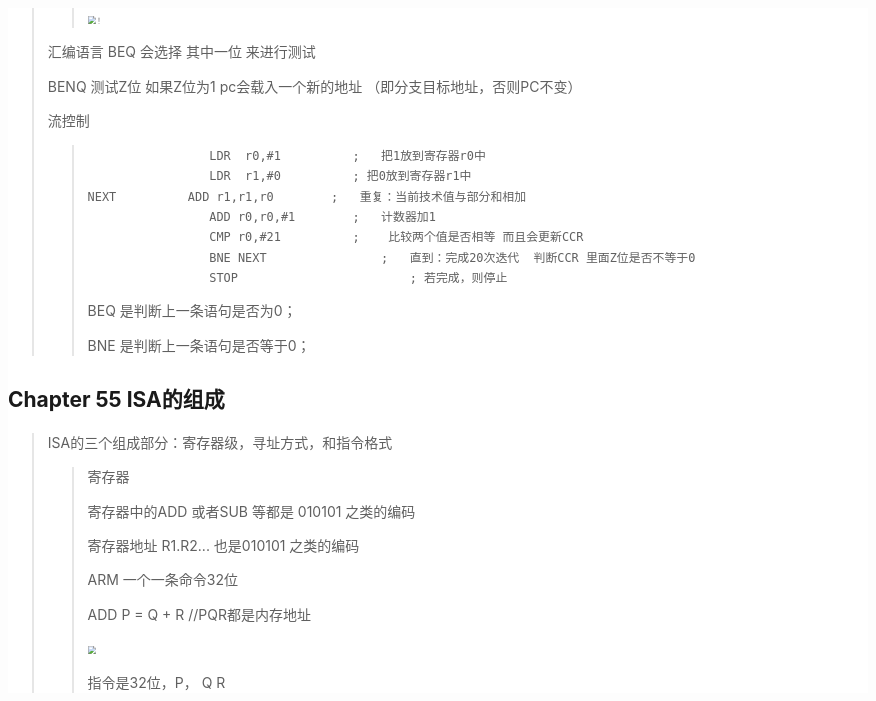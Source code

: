>>
>> <img src="../pic/截屏2022-09-29 12.11.09.png" alt="！" style="zoom:50%;" />
>
>汇编语言 BEQ 会选择 其中一位 来进行测试
>
>BENQ 测试Z位 如果Z位为1 pc会载入一个新的地址  （即分支目标地址，否则PC不变）
>
>
>
>流控制
>
>>
>>
>>```
>>					LDR  r0,#1			;	把1放到寄存器r0中
>>					LDR  r1,#0			; 把0放到寄存器r1中
>>NEXT			ADD r1,r1,r0		;	重复：当前技术值与部分和相加
>>					ADD r0,r0,#1		;	计数器加1
>>					CMP r0,#21			;	 比较两个值是否相等 而且会更新CCR
>>					BNE NEXT				;	直到：完成20次迭代  判断CCR 里面Z位是否不等于0
>>					STOP						; 若完成，则停止
>>```
>>
>>BEQ 是判断上一条语句是否为0；
>>
>>BNE 是判断上一条语句是否等于0；
>>
>>



## Chapter 55 ISA的组成

>ISA的三个组成部分：寄存器级，寻址方式，和指令格式
>
>>
>>
>>寄存器
>>
>>寄存器中的ADD 或者SUB 等都是 010101 之类的编码
>>
>>寄存器地址 R1.R2...							也是010101 之类的编码
>>
>>ARM 一个一条命令32位
>>
>>ADD P = Q + R     //PQR都是内存地址
>>
>><img src="../pic/截屏2022-09-29 13.24.08.png" style="zoom:50%;" />
>>
>>指令是32位，P， Q  R
